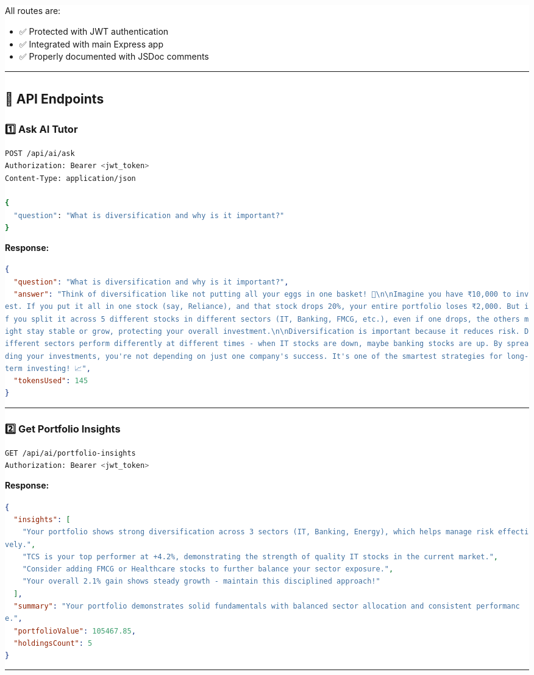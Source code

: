 All routes are:
- ✅ Protected with JWT authentication
- ✅ Integrated with main Express app
- ✅ Properly documented with JSDoc comments

---

## 🎯 API Endpoints

### 1️⃣ Ask AI Tutor

```bash
POST /api/ai/ask
Authorization: Bearer <jwt_token>
Content-Type: application/json

{
  "question": "What is diversification and why is it important?"
}
```

**Response:**
```json
{
  "question": "What is diversification and why is it important?",
  "answer": "Think of diversification like not putting all your eggs in one basket! 🧺\n\nImagine you have ₹10,000 to invest. If you put it all in one stock (say, Reliance), and that stock drops 20%, your entire portfolio loses ₹2,000. But if you split it across 5 different stocks in different sectors (IT, Banking, FMCG, etc.), even if one drops, the others might stay stable or grow, protecting your overall investment.\n\nDiversification is important because it reduces risk. Different sectors perform differently at different times - when IT stocks are down, maybe banking stocks are up. By spreading your investments, you're not depending on just one company's success. It's one of the smartest strategies for long-term investing! 📈",
  "tokensUsed": 145
}
```

---

### 2️⃣ Get Portfolio Insights

```bash
GET /api/ai/portfolio-insights
Authorization: Bearer <jwt_token>
```

**Response:**
```json
{
  "insights": [
    "Your portfolio shows strong diversification across 3 sectors (IT, Banking, Energy), which helps manage risk effectively.",
    "TCS is your top performer at +4.2%, demonstrating the strength of quality IT stocks in the current market.",
    "Consider adding FMCG or Healthcare stocks to further balance your sector exposure.",
    "Your overall 2.1% gain shows steady growth - maintain this disciplined approach!"
  ],
  "summary": "Your portfolio demonstrates solid fundamentals with balanced sector allocation and consistent performance.",
  "portfolioValue": 105467.85,
  "holdingsCount": 5
}
```

---